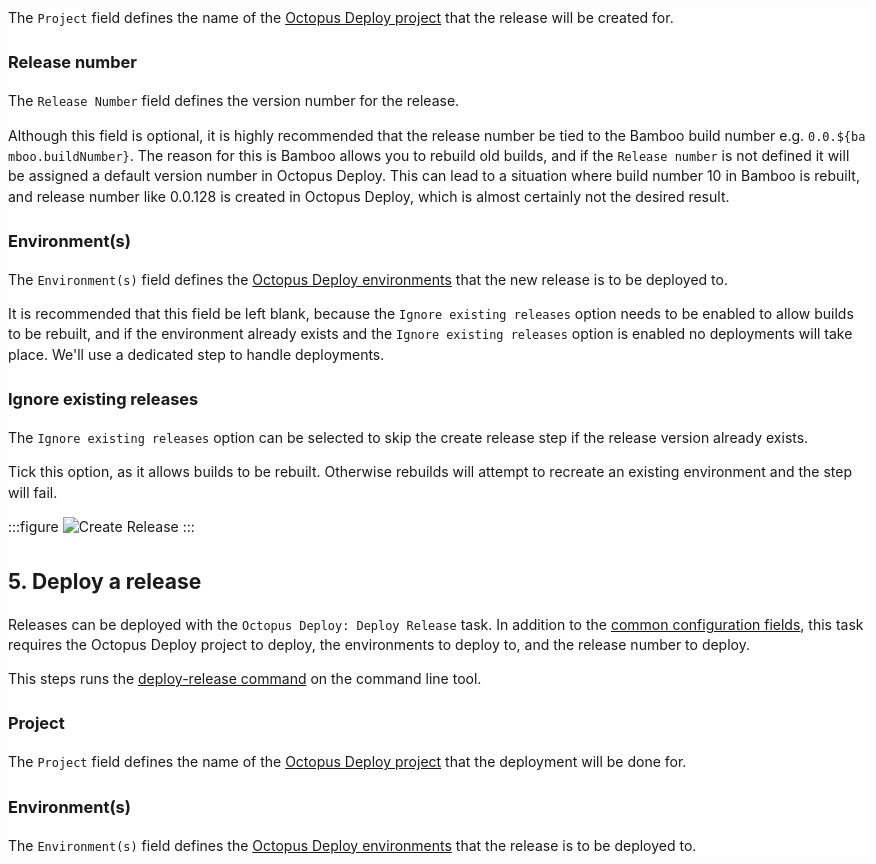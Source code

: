The `Project` field defines the name of the [Octopus Deploy project](/docs/projects) that the release will be created for.

### Release number

The `Release Number` field defines the version number for the release.

Although this field is optional, it is highly recommended that the release number be tied to the Bamboo build number e.g. `0.0.${bamboo.buildNumber}`. The reason for this is Bamboo allows you to rebuild old builds, and if the `Release number` is not defined it will be assigned a default version number in Octopus Deploy. This can lead to a situation where build number 10 in Bamboo is rebuilt, and release number like 0.0.128 is created in Octopus Deploy, which is almost certainly not the desired result.

### Environment(s)

The `Environment(s)` field defines the [Octopus Deploy environments](/docs/infrastructure/environments) that the new release is to be deployed to.

It is recommended that this field be left blank, because the `Ignore existing releases` option needs to be enabled to allow builds to be rebuilt, and if the environment already exists and the `Ignore existing releases` option is enabled no deployments will take place. We'll use a dedicated step to handle deployments.

### Ignore existing releases

The `Ignore existing releases` option can be selected to skip the create release step if the release version already exists.

Tick this option, as it allows builds to be rebuilt. Otherwise rebuilds will attempt to recreate an existing environment and the step will fail.

:::figure
![Create Release](/docs/img/packaging-applications/build-servers/images/create-release.png)
:::

## 5. Deploy a release

Releases can be deployed with the `Octopus Deploy: Deploy Release` task. In addition to the [common configuration fields](#commonConfiguration), this task requires the Octopus Deploy project to deploy, the environments to deploy to, and the release number to deploy.

This steps runs the [deploy-release command](/docs/octopus-rest-api/octopus-cli/deploy-release) on the command line tool.

### Project

The `Project` field defines the name of the [Octopus Deploy project](/docs/projects) that the deployment will be done for.

### Environment(s)

The `Environment(s)` field defines the [Octopus Deploy environments](/docs/infrastructure/environments) that the release is to be deployed to.
